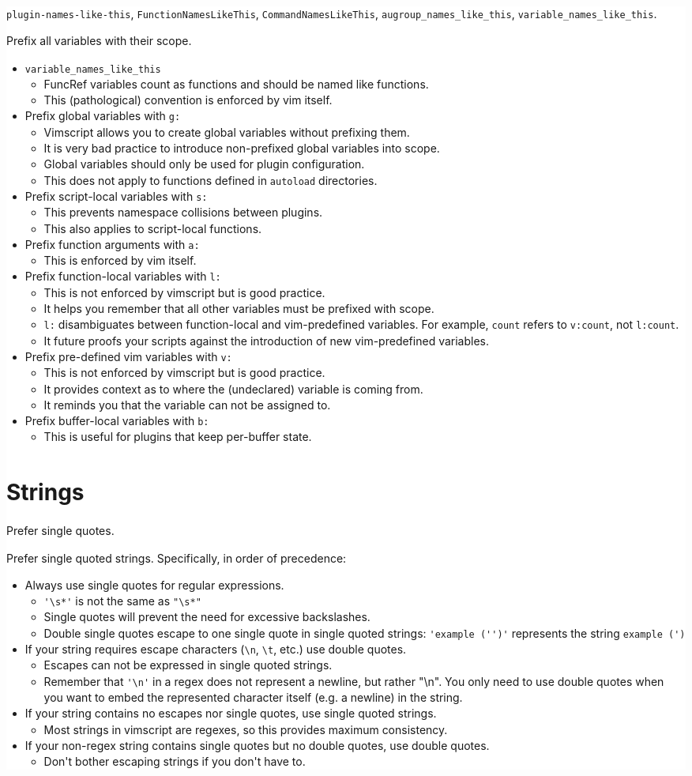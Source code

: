 `plugin-names-like-this`, `FunctionNamesLikeThis`,
`CommandNamesLikeThis`, `augroup_names_like_this`,
`variable_names_like_this`.

Prefix all variables with their scope.

-   `variable_names_like_this`
    -   FuncRef variables count as functions and should be named like
        functions.
    -   This (pathological) convention is enforced by vim itself.
-   Prefix global variables with `g:`
    -   Vimscript allows you to create global variables without
        prefixing them.
    -   It is very bad practice to introduce non-prefixed global
        variables into scope.
    -   Global variables should only be used for plugin configuration.
    -   This does not apply to functions defined in `autoload`
        directories.
-   Prefix script-local variables with `s:`
    -   This prevents namespace collisions between plugins.
    -   This also applies to script-local functions.
-   Prefix function arguments with `a:`
    -   This is enforced by vim itself.
-   Prefix function-local variables with `l:`
    -   This is not enforced by vimscript but is good practice.
    -   It helps you remember that all other variables must be prefixed
        with scope.
    -   `l:` disambiguates between function-local and vim-predefined
        variables. For example, `count` refers to `v:count`, not
        `l:count`.
    -   It future proofs your scripts against the introduction of new
        vim-predefined variables.
-   Prefix pre-defined vim variables with `v:`
    -   This is not enforced by vimscript but is good practice.
    -   It provides context as to where the (undeclared) variable is
        coming from.
    -   It reminds you that the variable can not be assigned to.
-   Prefix buffer-local variables with `b:`
    -   This is useful for plugins that keep per-buffer state.

# Strings

Prefer single quotes.

Prefer single quoted strings. Specifically, in order of precedence:

-   Always use single quotes for regular expressions.
    -   `'\s*'` is not the same as `"\s*"`
    -   Single quotes will prevent the need for excessive backslashes.
    -   Double single quotes escape to one single quote in single quoted
        strings: `'example ('')'` represents the string `example (')`
-   If your string requires escape characters (`\n`, `\t`, etc.) use
    double quotes.
    -   Escapes can not be expressed in single quoted strings.
    -   Remember that `'\n'` in a regex does not represent a newline,
        but rather "\\n". You only need to use double quotes when you
        want to embed the represented character itself (e.g. a newline)
        in the string.
-   If your string contains no escapes nor single quotes, use single
    quoted strings.
    -   Most strings in vimscript are regexes, so this provides maximum
        consistency.
-   If your non-regex string contains single quotes but no double
    quotes, use double quotes.
    -   Don't bother escaping strings if you don't have to.